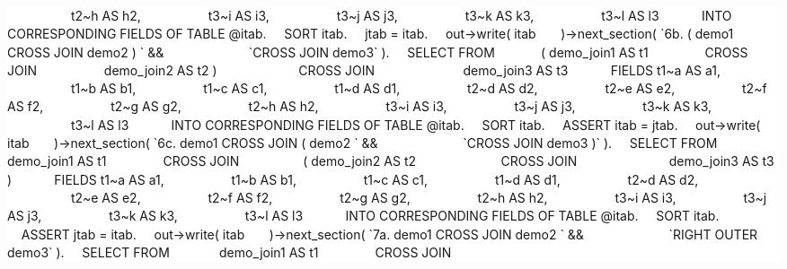                   t2~h AS h2,
                  t3~i AS i3,
                  t3~j AS j3,
                  t3~k AS k3,
                  t3~l AS l3
           INTO CORRESPONDING FIELDS OF TABLE @itab.
    SORT itab.
    jtab = itab.
    out->write( itab
      )->next\_section( \`6b. ( demo1 CROSS JOIN demo2 ) \` &&
                       \`CROSS JOIN demo3\` ).
    SELECT FROM
            ( demo\_join1 AS t1
               CROSS JOIN
                  demo\_join2 AS t2 )
                      CROSS JOIN
                        demo\_join3 AS t3
           FIELDS t1~a AS a1,
                  t1~b AS b1,
                  t1~c AS c1,
                  t1~d AS d1,
                  t2~d AS d2,
                  t2~e AS e2,
                  t2~f AS f2,
                  t2~g AS g2,
                  t2~h AS h2,
                  t3~i AS i3,
                  t3~j AS j3,
                  t3~k AS k3,
                  t3~l AS l3
           INTO CORRESPONDING FIELDS OF TABLE @itab.
    SORT itab.
    ASSERT itab = jtab.
    out->write( itab
      )->next\_section( \`6c. demo1 CROSS JOIN ( demo2 \` &&
                       \`CROSS JOIN demo3 )\` ).
    SELECT FROM
             demo\_join1 AS t1
               CROSS JOIN
                 ( demo\_join2 AS t2
                       CROSS JOIN
                         demo\_join3 AS t3 )
           FIELDS t1~a AS a1,
                  t1~b AS b1,
                  t1~c AS c1,
                  t1~d AS d1,
                  t2~d AS d2,
                  t2~e AS e2,
                  t2~f AS f2,
                  t2~g AS g2,
                  t2~h AS h2,
                  t3~i AS i3,
                  t3~j AS j3,
                  t3~k AS k3,
                  t3~l AS l3
           INTO CORRESPONDING FIELDS OF TABLE @itab.
    SORT itab.
    ASSERT jtab = itab.
    out->write( itab
      )->next\_section( \`7a. demo1 CROSS JOIN demo2 \` &&
                       \`RIGHT OUTER demo3\` ).
    SELECT FROM
             demo\_join1 AS t1
               CROSS JOIN